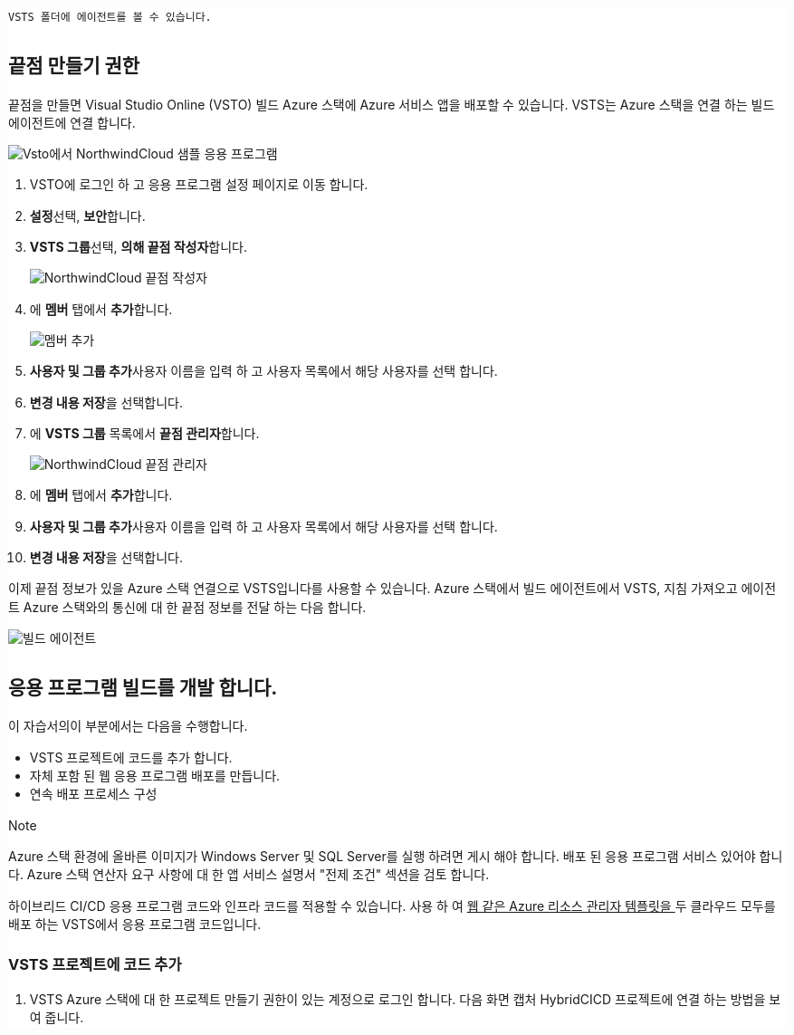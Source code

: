    VSTS 폴더에 에이전트를 볼 수 있습니다.

## <a name="endpoint-creation-permissions"></a>끝점 만들기 권한

끝점을 만들면 Visual Studio Online (VSTO) 빌드 Azure 스택에 Azure 서비스 앱을 배포할 수 있습니다. VSTS는 Azure 스택을 연결 하는 빌드 에이전트에 연결 합니다.

![Vsto에서 NorthwindCloud 샘플 응용 프로그램](media\azure-stack-solution-hybrid-pipeline\012_securityendpoints.png)

1. VSTO에 로그인 하 고 응용 프로그램 설정 페이지로 이동 합니다.
2. **설정**선택, **보안**합니다.
3. **VSTS 그룹**선택, **의해 끝점 작성자**합니다.

    ![NorthwindCloud 끝점 작성자](media\azure-stack-solution-hybrid-pipeline\013_endpoint_creators.png)

4. 에 **멤버** 탭에서 **추가**합니다.

    ![멤버 추가](media\azure-stack-solution-hybrid-pipeline\014_members_tab.png)

5. **사용자 및 그룹 추가**사용자 이름을 입력 하 고 사용자 목록에서 해당 사용자를 선택 합니다.
6. **변경 내용 저장**을 선택합니다.
7. 에 **VSTS 그룹** 목록에서 **끝점 관리자**합니다.

    ![NorthwindCloud 끝점 관리자](media\azure-stack-solution-hybrid-pipeline\015_save_endpoint.png)

8. 에 **멤버** 탭에서 **추가**합니다.
9. **사용자 및 그룹 추가**사용자 이름을 입력 하 고 사용자 목록에서 해당 사용자를 선택 합니다.
10. **변경 내용 저장**을 선택합니다.

이제 끝점 정보가 있을 Azure 스택 연결으로 VSTS입니다를 사용할 수 있습니다. Azure 스택에서 빌드 에이전트에서 VSTS, 지침 가져오고 에이전트 Azure 스택와의 통신에 대 한 끝점 정보를 전달 하는 다음 합니다.

![빌드 에이전트](media\azure-stack-solution-hybrid-pipeline\016_save_changes.png)

## <a name="develop-your-application-build"></a>응용 프로그램 빌드를 개발 합니다.

이 자습서의이 부분에서는 다음을 수행합니다.

* VSTS 프로젝트에 코드를 추가 합니다.
* 자체 포함 된 웹 응용 프로그램 배포를 만듭니다.
* 연속 배포 프로세스 구성

> [!Note]
 > Azure 스택 환경에 올바른 이미지가 Windows Server 및 SQL Server를 실행 하려면 게시 해야 합니다. 배포 된 응용 프로그램 서비스 있어야 합니다. Azure 스택 연산자 요구 사항에 대 한 앱 서비스 설명서 "전제 조건" 섹션을 검토 합니다.

하이브리드 CI/CD 응용 프로그램 코드와 인프라 코드를 적용할 수 있습니다. 사용 하 여 [웹 같은 Azure 리소스 관리자 템플릿을 ](https://azure.microsoft.com/resources/templates/) 두 클라우드 모두를 배포 하는 VSTS에서 응용 프로그램 코드입니다.

### <a name="add-code-to-a-vsts-project"></a>VSTS 프로젝트에 코드 추가

1. VSTS Azure 스택에 대 한 프로젝트 만들기 권한이 있는 계정으로 로그인 합니다. 다음 화면 캡처 HybridCICD 프로젝트에 연결 하는 방법을 보여 줍니다.
